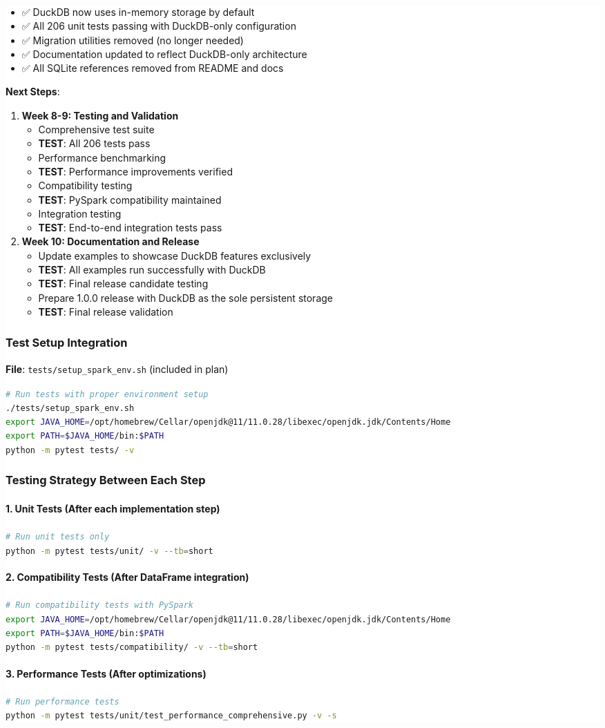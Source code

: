   - ✅ DuckDB now uses in-memory storage by default
  - ✅ All 206 unit tests passing with DuckDB-only configuration
  - ✅ Migration utilities removed (no longer needed)
  - ✅ Documentation updated to reflect DuckDB-only architecture
  - ✅ All SQLite references removed from README and docs

**Next Steps**:
1. **Week 8-9: Testing and Validation**
   - Comprehensive test suite
   - **TEST**: All 206 tests pass
   - Performance benchmarking
   - **TEST**: Performance improvements verified
   - Compatibility testing
   - **TEST**: PySpark compatibility maintained
   - Integration testing
   - **TEST**: End-to-end integration tests pass
2. **Week 10: Documentation and Release**
   - Update examples to showcase DuckDB features exclusively
   - **TEST**: All examples run successfully with DuckDB
   - **TEST**: Final release candidate testing
   - Prepare 1.0.0 release with DuckDB as the sole persistent storage
   - **TEST**: Final release validation

### Test Setup Integration
**File**: `tests/setup_spark_env.sh` (included in plan)
```bash
# Run tests with proper environment setup
./tests/setup_spark_env.sh
export JAVA_HOME=/opt/homebrew/Cellar/openjdk@11/11.0.28/libexec/openjdk.jdk/Contents/Home
export PATH=$JAVA_HOME/bin:$PATH
python -m pytest tests/ -v
```

### Testing Strategy Between Each Step

#### 1. **Unit Tests** (After each implementation step)
```bash
# Run unit tests only
python -m pytest tests/unit/ -v --tb=short
```

#### 2. **Compatibility Tests** (After DataFrame integration)
```bash
# Run compatibility tests with PySpark
export JAVA_HOME=/opt/homebrew/Cellar/openjdk@11/11.0.28/libexec/openjdk.jdk/Contents/Home
export PATH=$JAVA_HOME/bin:$PATH
python -m pytest tests/compatibility/ -v --tb=short
```

#### 3. **Performance Tests** (After optimizations)
```bash
# Run performance tests
python -m pytest tests/unit/test_performance_comprehensive.py -v -s
```
